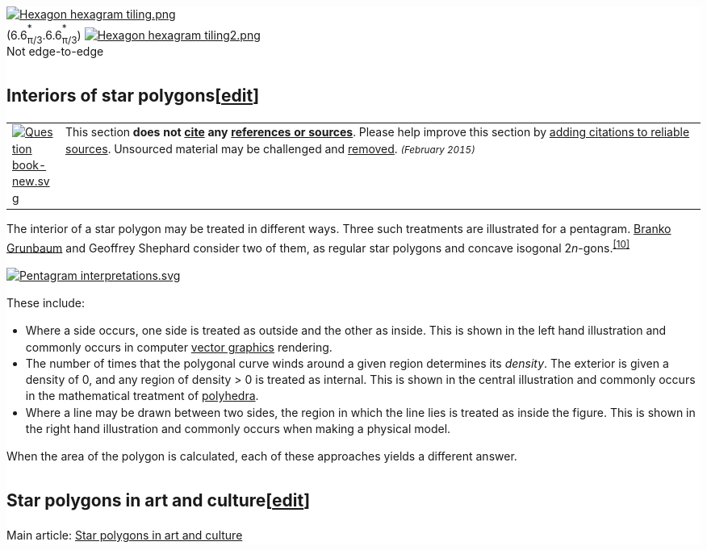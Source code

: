 <td><a href="/wiki/File:Hexagon_hexagram_tiling.png" class="image"><img alt="Hexagon hexagram tiling.png" src="//upload.wikimedia.org/wikipedia/commons/thumb/9/93/Hexagon_hexagram_tiling.png/140px-Hexagon_hexagram_tiling.png" width="140" height="140" srcset="//upload.wikimedia.org/wikipedia/commons/thumb/9/93/Hexagon_hexagram_tiling.png/210px-Hexagon_hexagram_tiling.png 1.5x, //upload.wikimedia.org/wikipedia/commons/thumb/9/93/Hexagon_hexagram_tiling.png/280px-Hexagon_hexagram_tiling.png 2x" data-file-width="800" data-file-height="800" /></a><br>(6.6<span style="display:inline-block;margin-bottom:-0.3em;vertical-align:-0.4em;line-height:1.2em;font-size:85%;text-align:left">*<br/>&#960;/3</span>.6.6<span style="display:inline-block;margin-bottom:-0.3em;vertical-align:-0.4em;line-height:1.2em;font-size:85%;text-align:left">*<br/>&#960;/3</span>)
</td>
<td><a href="/wiki/File:Hexagon_hexagram_tiling2.png" class="image"><img alt="Hexagon hexagram tiling2.png" src="//upload.wikimedia.org/wikipedia/commons/thumb/2/27/Hexagon_hexagram_tiling2.png/140px-Hexagon_hexagram_tiling2.png" width="140" height="140" srcset="//upload.wikimedia.org/wikipedia/commons/thumb/2/27/Hexagon_hexagram_tiling2.png/210px-Hexagon_hexagram_tiling2.png 1.5x, //upload.wikimedia.org/wikipedia/commons/thumb/2/27/Hexagon_hexagram_tiling2.png/280px-Hexagon_hexagram_tiling2.png 2x" data-file-width="1000" data-file-height="999" /></a><br>Not edge-to-edge
</td></tr></table>
<h2><span class="mw-headline" id="Interiors_of_star_polygons">Interiors of star polygons</span><span class="mw-editsection"><span class="mw-editsection-bracket">[</span><a href="/w/index.php?title=Star_polygon&amp;action=edit&amp;section=5" title="Edit section: Interiors of star polygons">edit</a><span class="mw-editsection-bracket">]</span></span></h2>
<table class="metadata plainlinks ambox ambox-content ambox-Unreferenced" role="presentation"><tr><td class="mbox-image"><div style="width:52px"><a href="/wiki/File:Question_book-new.svg" class="image"><img alt="Question book-new.svg" src="//upload.wikimedia.org/wikipedia/en/thumb/9/99/Question_book-new.svg/50px-Question_book-new.svg.png" width="50" height="39" srcset="//upload.wikimedia.org/wikipedia/en/thumb/9/99/Question_book-new.svg/75px-Question_book-new.svg.png 1.5x, //upload.wikimedia.org/wikipedia/en/thumb/9/99/Question_book-new.svg/100px-Question_book-new.svg.png 2x" data-file-width="262" data-file-height="204" /></a></div></td><td class="mbox-text"><span class="mbox-text-span">This section <b>does not <a href="/wiki/Wikipedia:Citing_sources" title="Wikipedia:Citing sources">cite</a> any <a href="/wiki/Wikipedia:Verifiability" title="Wikipedia:Verifiability">references or sources</a></b>.<span class="hide-when-compact"> Please help improve this section by <a href="/wiki/Help:Introduction_to_referencing/1" title="Help:Introduction to referencing/1">adding citations to reliable sources</a>. Unsourced material may be challenged and <a href="/wiki/Wikipedia:Verifiability#Burden_of_evidence" title="Wikipedia:Verifiability">removed</a>.</span>  <small><i>(February 2015)</i></small><span class="hide-when-compact"></span></span></td></tr></table>
<p>The interior of a star polygon may be treated in different ways. Three such treatments are illustrated for a pentagram. <a href="/wiki/Branko_Grunbaum" title="Branko Grunbaum" class="mw-redirect">Branko Grunbaum</a> and Geoffrey Shephard consider two of them, as regular star polygons and concave isogonal 2<i>n</i>-gons.<sup id="cite_ref-10" class="reference"><a href="#cite_note-10"><span>[</span>10<span>]</span></a></sup>
</p><p><a href="/wiki/File:Pentagram_interpretations.svg" class="image"><img alt="Pentagram interpretations.svg" src="//upload.wikimedia.org/wikipedia/commons/thumb/8/80/Pentagram_interpretations.svg/400px-Pentagram_interpretations.svg.png" width="400" height="188" srcset="//upload.wikimedia.org/wikipedia/commons/thumb/8/80/Pentagram_interpretations.svg/600px-Pentagram_interpretations.svg.png 1.5x, //upload.wikimedia.org/wikipedia/commons/thumb/8/80/Pentagram_interpretations.svg/800px-Pentagram_interpretations.svg.png 2x" data-file-width="699" data-file-height="328" /></a>
</p><p>These include:
</p>
<ul><li> Where a side occurs, one side is treated as outside and the other as inside. This is shown in the left hand illustration and commonly occurs in computer <a href="/wiki/Vector_graphics" title="Vector graphics">vector graphics</a> rendering.</li>
<li>The number of times that the polygonal curve winds around a given region determines its <i>density</i>. The exterior is given a density of 0, and any region of density &gt; 0 is treated as internal. This is shown in the central illustration and commonly occurs in the mathematical treatment of <a href="/wiki/Polyhedra" title="Polyhedra" class="mw-redirect">polyhedra</a>.</li>
<li> Where a line may be drawn between two sides, the region in which the line lies is treated as inside the figure. This is shown in the right hand illustration and commonly occurs when making a physical model.</li></ul>
<p>When the area of the polygon is calculated, each of these approaches yields a different answer.
</p>
<h2><span class="mw-headline" id="Star_polygons_in_art_and_culture">Star polygons in art and culture</span><span class="mw-editsection"><span class="mw-editsection-bracket">[</span><a href="/w/index.php?title=Star_polygon&amp;action=edit&amp;section=6" title="Edit section: Star polygons in art and culture">edit</a><span class="mw-editsection-bracket">]</span></span></h2>
<div class="hatnote relarticle mainarticle">Main article: <a href="/wiki/Star_polygons_in_art_and_culture" title="Star polygons in art and culture">Star polygons in art and culture</a></div>